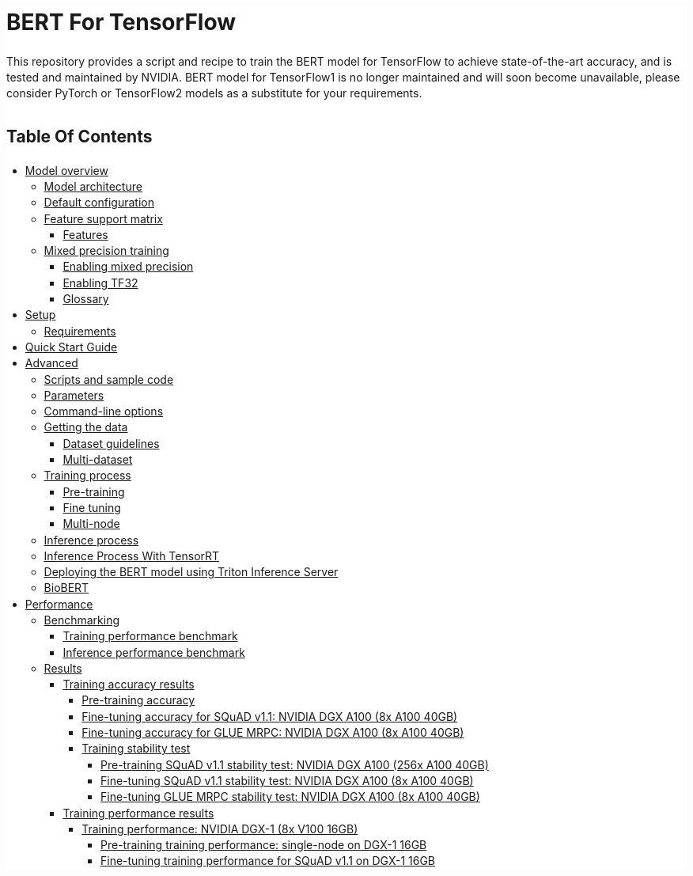 # BERT For TensorFlow

This repository provides a script and recipe to train the BERT model for TensorFlow to achieve state-of-the-art accuracy, and is tested and maintained by NVIDIA.
BERT model for TensorFlow1 is no longer maintained and will soon become unavailable, please consider PyTorch or TensorFlow2 models as a substitute for your requirements.

## Table Of Contents

- [Model overview](#model-overview)
  * [Model architecture](#model-architecture)
  * [Default configuration](#default-configuration)
  * [Feature support matrix](#feature-support-matrix)
    * [Features](#features)
  * [Mixed precision training](#mixed-precision-training)
    * [Enabling mixed precision](#enabling-mixed-precision)
    * [Enabling TF32](#enabling-tf32)
    * [Glossary](#glossary)
- [Setup](#setup)
  * [Requirements](#requirements)
- [Quick Start Guide](#quick-start-guide)
- [Advanced](#advanced)
  * [Scripts and sample code](#scripts-and-sample-code)
  * [Parameters](#parameters)
  * [Command-line options](#command-line-options)
  * [Getting the data](#getting-the-data)
    * [Dataset guidelines](#dataset-guidelines)
    * [Multi-dataset](#multi-dataset)
  * [Training process](#training-process)
    * [Pre-training](#pre-training)
    * [Fine tuning](#fine-tuning)
    * [Multi-node](#multi-node)
  * [Inference process](#inference-process)
  * [Inference Process With TensorRT](#inference-process-with-tensorrt)
  * [Deploying the BERT model using Triton Inference Server](#deploying-the-bert-model-using-triton-inference-server)
  * [BioBERT](#biobert)
- [Performance](#performance)
  * [Benchmarking](#benchmarking)
    * [Training performance benchmark](#training-performance-benchmark)
    * [Inference performance benchmark](#inference-performance-benchmark)
  * [Results](#results)
    * [Training accuracy results](#training-accuracy-results)
      * [Pre-training accuracy](#pre-training-accuracy)
      * [Fine-tuning accuracy for SQuAD v1.1: NVIDIA DGX A100 (8x A100 40GB)](#fine-tuning-accuracy-for-squad-v1.1-nvidia-dgx-a100-8x-a100-40GB)
      * [Fine-tuning accuracy for GLUE MRPC: NVIDIA DGX A100 (8x A100 40GB)](#fine-tuning-accuracy-for-glue-mrpc-nvidia-dgx-a100-8x-a100-40GB)
      * [Training stability test](#training-stability-test)
        * [Pre-training SQuAD v1.1 stability test: NVIDIA DGX A100 (256x A100 40GB)](#pre-training-squad-v1.1-stability-test-nvidia-dgx-a100-256x-a100-40GB)
        * [Fine-tuning SQuAD v1.1 stability test: NVIDIA DGX A100 (8x A100 40GB)](#fine-tuning-squad-v1.1-stability-test-nvidia-dgx-a100-8x-a100-40GB)
        * [Fine-tuning GLUE MRPC stability test: NVIDIA DGX A100 (8x A100 40GB)](#fine-tuning-glue-mrpc-stability-test-nvidia-dgx-a100-8x-a100-40GB)
    * [Training performance results](#training-performance-results)
      * [Training performance: NVIDIA DGX-1 (8x V100 16GB)](#training-performance-nvidia-dgx-1-8x-v100-16GB)
        * [Pre-training training performance: single-node on DGX-1 16GB](#pre-training-training-performance-single-node-on-dgx-1-16GB)
        * [Fine-tuning training performance for SQuAD v1.1 on DGX-1 16GB](#fine-tuning-training-performance-for-squad-v1.1-on-dgx-1-16GB)